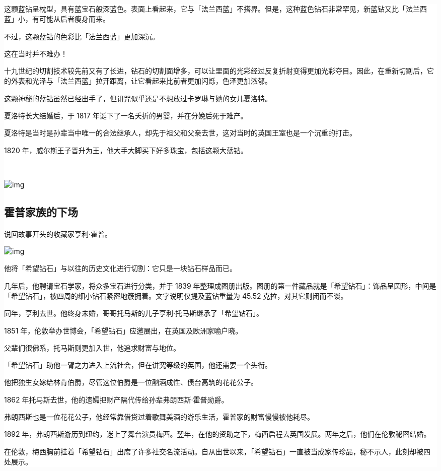 这颗蓝钻呈枕型，具有蓝宝石般深蓝色。表面上看起来，它与「法兰西蓝」不搭界。但是，这种蓝色钻石非常罕见，新蓝钻又比「法兰西蓝」小，有可能从后者瘦身而来。


不过，这颗蓝钻的色彩比「法兰西蓝」更加深沉。


这在当时并不难办！


十九世纪的切割技术较先前又有了长进，钻石的切割面增多，可以让里面的光彩经过反复折射变得更加光彩夺目。因此，在重新切割后，它的外表和光泽与「法兰西蓝」拉开距离，让它看起来比前者更加闪烁，色泽更加浓郁。


这颗神秘的蓝钻虽然已经出手了，但诅咒似乎还是不想放过卡罗琳与她的女儿夏洛特。


夏洛特长大结婚后，于 1817 年诞下了一名夭折的男婴，并在分娩后死于难产。


夏洛特是当时是孙辈当中唯一的合法继承人，却先于祖父和父亲去世，这对当时的英国王室也是一个沉重的打击。


1820 年，威尔斯王子晋升为王，他大手大脚买下好多珠宝，包括这颗大蓝钻。


 


![img](https://pic3.zhimg.com/v2-1566c4438f24adc008c72e2a457781de.webp)

霍普家族的下场
-------


说回故事开头的收藏家亨利·霍普。


![img](https://pic2.zhimg.com/v2-7c7ebc1522df705635b61652c56eca7c.webp)

他将「希望钻石」与以往的历史文化进行切割：它只是一块钻石样品而已。


几年后，他聘请宝石学家，将众多宝石进行分类，并于 1839 年整理成图册出版。图册的第一件藏品就是「希望钻石」：饰品呈圆形，中间是「希望钻石」，被四周的细小钻石紧密地簇拥着。文字说明仅提及蓝钻重量为 45.52 克拉，对其它则闭而不谈。


同年，亨利去世。他终身未婚，哥哥托马斯的儿子亨利·托马斯继承了「希望钻石」。


1851 年，伦敦举办世博会，「希望钻石」应邀展出，在英国及欧洲家喻户晓。


父辈们很佛系，托马斯则更加入世，他追求财富与地位。


「希望钻石」助他一臂之力进入上流社会，但在讲究等级的英国，他还需要一个头衔。


他把独生女嫁给林肯伯爵，尽管这位伯爵是一位酗酒成性、债台高筑的花花公子。


1862 年托马斯去世，他的遗孀把财产隔代传给孙辈弗朗西斯·霍普勋爵。


弗朗西斯也是一位花花公子，他经常靠借贷过着歌舞美酒的游乐生活，霍普家的财富慢慢被他耗尽。


1892 年，弗朗西斯游历到纽约，迷上了舞台演员梅西。翌年，在他的资助之下，梅西启程去英国发展。两年之后，他们在伦敦秘密结婚。


在伦敦，梅西胸前挂着「希望钻石」出席了许多社交名流活动。自从出世以来，「希望钻石」一直被当成家传珍品，秘不示人，此刻却被四处展示。

